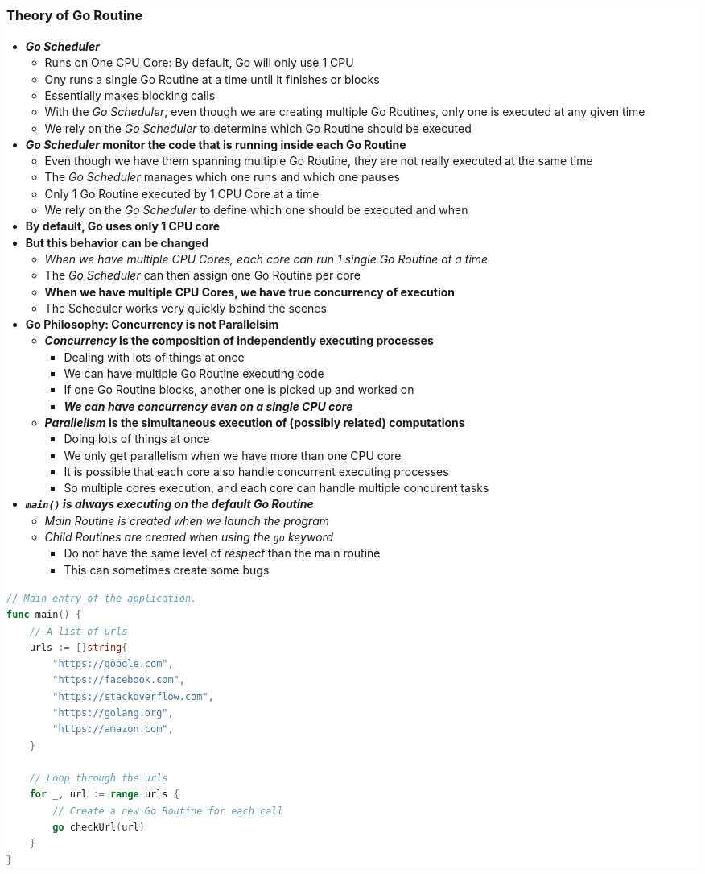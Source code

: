 ### Theory of Go Routine

- ***Go Scheduler***
  - Runs on One CPU Core: By default, Go will only use 1 CPU
  - Ony runs a single Go Routine at a time until it finishes or blocks
  - Essentially makes blocking calls
  - With the *Go Scheduler*, even though we are creating multiple Go Routines, only one is executed at any given time
  - We rely on the *Go Scheduler* to determine which Go Routine should be executed
- ***Go Scheduler* monitor the code that is running inside each Go Routine**
  - Even though we have them spanning multiple Go Routine, they are not really executed at the same time
  - The *Go Scheduler* manages which one runs and which one pauses
  - Only 1 Go Routine executed by 1 CPU Core at a time
  - We rely on the *Go Scheduler* to define which one should be executed and when
- **By default, Go uses only 1 CPU core**
- **But this behavior can be changed**
  - *When we have multiple CPU Cores, each core can run 1 single Go Routine at a time*
  - The *Go Scheduler* can then assign one Go Routine per core
  - **When we have multiple CPU Cores, we have true concurrency of execution**
  - The Scheduler works very quickly behind the scenes
- **Go Philosophy: Concurrency is not Parallelsim**
  - ***Concurrency* is the composition of independently executing processes**
    - Dealing with lots of things at once
    - We can have multiple Go Routine executing code
    - If one Go Routine blocks, another one is picked up and worked on
    - ***We can have concurrency even on a single CPU core***
  - ***Parallelism* is the simultaneous execution of (possibly related) computations**
    - Doing lots of things at once
    - We only get parallelism when we have more than one CPU core
    - It is possible that each core also handle concurrent executing processes
    - So multiple cores execution, and each core can handle multiple concurent tasks
- ***`main()` is always executing on the default Go Routine***
  - *Main Routine is created when we launch the program*
  - *Child Routines are created when using the `go` keyword*
    - Do not have the same level of *respect* than the main routine
    - This can sometimes create some bugs

```go
// Main entry of the application.
func main() {
    // A list of urls
    urls := []string{
        "https://google.com",
        "https://facebook.com",
        "https://stackoverflow.com",
        "https://golang.org",
        "https://amazon.com",
    }

    // Loop through the urls
    for _, url := range urls {
        // Create a new Go Routine for each call
        go checkUrl(url)
    }
}
```
